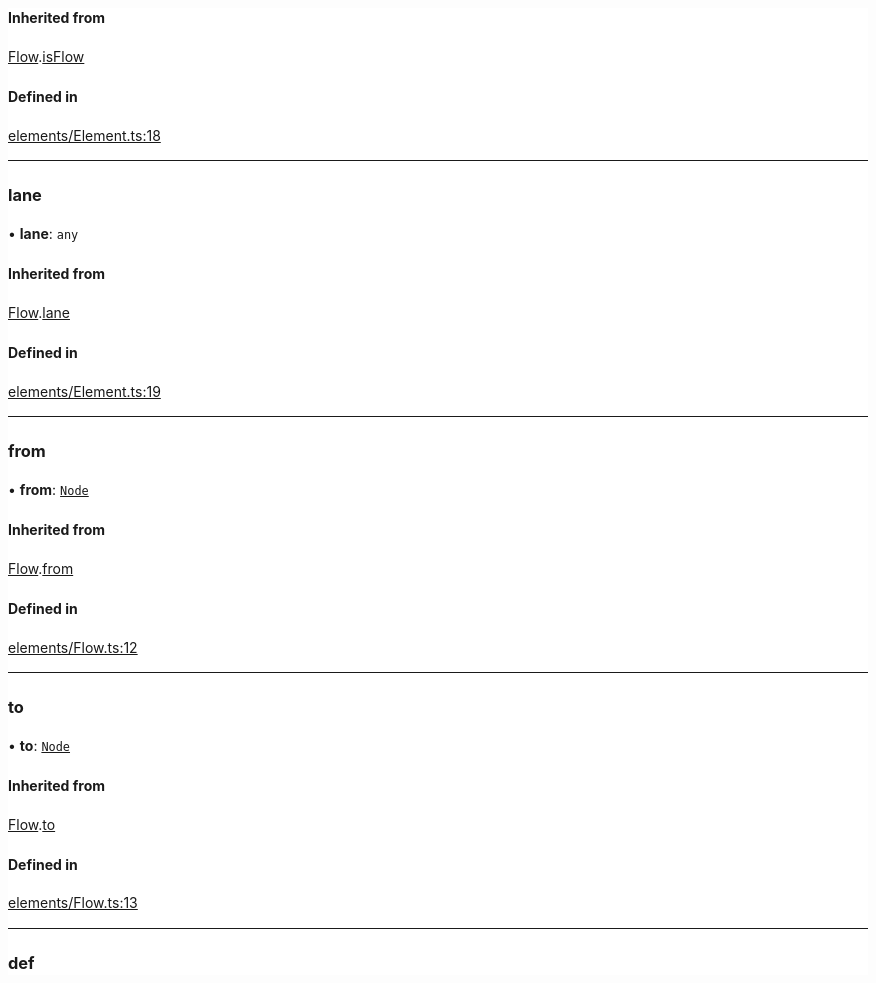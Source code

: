 #### Inherited from

[Flow](Flow.md).[isFlow](Flow.md#isflow)

#### Defined in

[elements/Element.ts:18](https://github.com/bpmnServer/bpmn-server/blob/76c4fe0/src/elements/Element.ts#L18)

___

### lane

• **lane**: `any`

#### Inherited from

[Flow](Flow.md).[lane](Flow.md#lane)

#### Defined in

[elements/Element.ts:19](https://github.com/bpmnServer/bpmn-server/blob/76c4fe0/src/elements/Element.ts#L19)

___

### from

• **from**: [`Node`](Node.md)

#### Inherited from

[Flow](Flow.md).[from](Flow.md#from)

#### Defined in

[elements/Flow.ts:12](https://github.com/bpmnServer/bpmn-server/blob/76c4fe0/src/elements/Flow.ts#L12)

___

### to

• **to**: [`Node`](Node.md)

#### Inherited from

[Flow](Flow.md).[to](Flow.md#to)

#### Defined in

[elements/Flow.ts:13](https://github.com/bpmnServer/bpmn-server/blob/76c4fe0/src/elements/Flow.ts#L13)

___

### def

